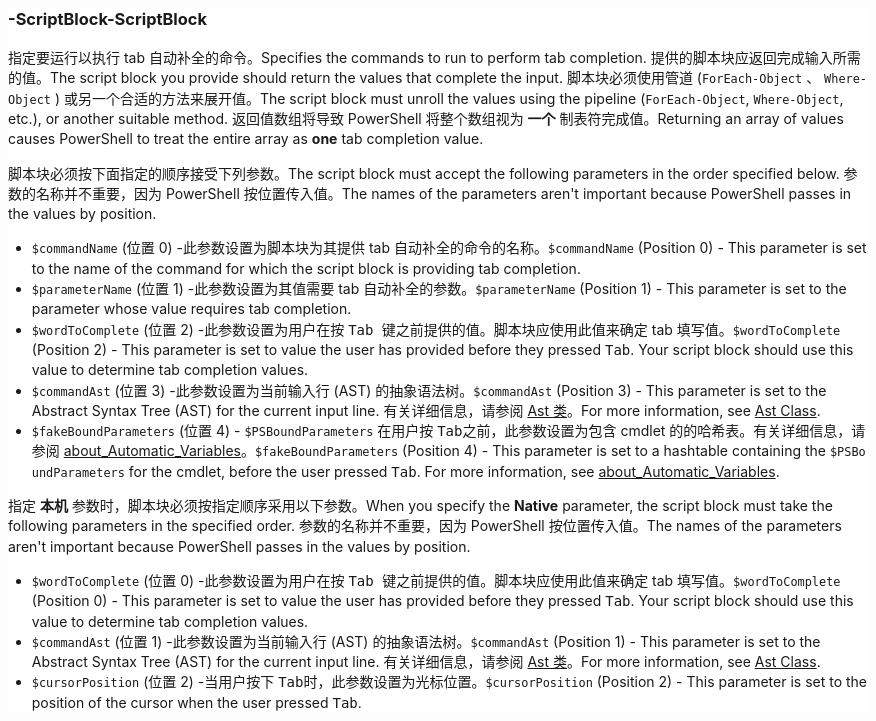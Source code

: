 ### <span data-ttu-id="b4400-152">-ScriptBlock</span><span class="sxs-lookup"><span data-stu-id="b4400-152">-ScriptBlock</span></span>

<span data-ttu-id="b4400-153">指定要运行以执行 tab 自动补全的命令。</span><span class="sxs-lookup"><span data-stu-id="b4400-153">Specifies the commands to run to perform tab completion.</span></span> <span data-ttu-id="b4400-154">提供的脚本块应返回完成输入所需的值。</span><span class="sxs-lookup"><span data-stu-id="b4400-154">The script block you provide should return the values that complete the input.</span></span> <span data-ttu-id="b4400-155">脚本块必须使用管道 (`ForEach-Object` 、 `Where-Object` ) 或另一个合适的方法来展开值。</span><span class="sxs-lookup"><span data-stu-id="b4400-155">The script block must unroll the values using the pipeline (`ForEach-Object`, `Where-Object`, etc.), or another suitable method.</span></span> <span data-ttu-id="b4400-156">返回值数组将导致 PowerShell 将整个数组视为 **一个** 制表符完成值。</span><span class="sxs-lookup"><span data-stu-id="b4400-156">Returning an array of values causes PowerShell to treat the entire array as **one** tab completion value.</span></span>

<span data-ttu-id="b4400-157">脚本块必须按下面指定的顺序接受下列参数。</span><span class="sxs-lookup"><span data-stu-id="b4400-157">The script block must accept the following parameters in the order specified below.</span></span> <span data-ttu-id="b4400-158">参数的名称并不重要，因为 PowerShell 按位置传入值。</span><span class="sxs-lookup"><span data-stu-id="b4400-158">The names of the parameters aren't important because PowerShell passes in the values by position.</span></span>

- <span data-ttu-id="b4400-159">`$commandName` (位置 0) -此参数设置为脚本块为其提供 tab 自动补全的命令的名称。</span><span class="sxs-lookup"><span data-stu-id="b4400-159">`$commandName` (Position 0) - This parameter is set to the name of the command for which the script block is providing tab completion.</span></span>
- <span data-ttu-id="b4400-160">`$parameterName` (位置 1) -此参数设置为其值需要 tab 自动补全的参数。</span><span class="sxs-lookup"><span data-stu-id="b4400-160">`$parameterName` (Position 1) - This parameter is set to the parameter whose value requires tab completion.</span></span>
- <span data-ttu-id="b4400-161">`$wordToComplete` (位置 2) -此参数设置为用户在按 <kbd>Tab 键</kbd>之前提供的值。脚本块应使用此值来确定 tab 填写值。</span><span class="sxs-lookup"><span data-stu-id="b4400-161">`$wordToComplete` (Position 2) - This parameter is set to value the user has provided before they pressed <kbd>Tab</kbd>. Your script block should use this value to determine tab completion values.</span></span>
- <span data-ttu-id="b4400-162">`$commandAst` (位置 3) -此参数设置为当前输入行 (AST) 的抽象语法树。</span><span class="sxs-lookup"><span data-stu-id="b4400-162">`$commandAst` (Position 3) - This parameter is set to the Abstract Syntax Tree (AST) for the current input line.</span></span> <span data-ttu-id="b4400-163">有关详细信息，请参阅 [Ast 类](/dotnet/api/system.management.automation.language.ast)。</span><span class="sxs-lookup"><span data-stu-id="b4400-163">For more information, see [Ast Class](/dotnet/api/system.management.automation.language.ast).</span></span>
- <span data-ttu-id="b4400-164">`$fakeBoundParameters` (位置 4) - `$PSBoundParameters` 在用户按 <kbd>Tab</kbd>之前，此参数设置为包含 cmdlet 的的哈希表。有关详细信息，请参阅 [about_Automatic_Variables](./About/about_Automatic_Variables.md)。</span><span class="sxs-lookup"><span data-stu-id="b4400-164">`$fakeBoundParameters` (Position 4) - This parameter is set to a hashtable containing the `$PSBoundParameters` for the cmdlet, before the user pressed <kbd>Tab</kbd>. For more information, see [about_Automatic_Variables](./About/about_Automatic_Variables.md).</span></span>

<span data-ttu-id="b4400-165">指定 **本机** 参数时，脚本块必须按指定顺序采用以下参数。</span><span class="sxs-lookup"><span data-stu-id="b4400-165">When you specify the **Native** parameter, the script block must take the following parameters in the specified order.</span></span> <span data-ttu-id="b4400-166">参数的名称并不重要，因为 PowerShell 按位置传入值。</span><span class="sxs-lookup"><span data-stu-id="b4400-166">The names of the parameters aren't important because PowerShell passes in the values by position.</span></span>

- <span data-ttu-id="b4400-167">`$wordToComplete` (位置 0) -此参数设置为用户在按 <kbd>Tab 键</kbd>之前提供的值。脚本块应使用此值来确定 tab 填写值。</span><span class="sxs-lookup"><span data-stu-id="b4400-167">`$wordToComplete` (Position 0) - This parameter is set to value the user has provided before they pressed <kbd>Tab</kbd>. Your script block should use this value to determine tab completion values.</span></span>
- <span data-ttu-id="b4400-168">`$commandAst` (位置 1) -此参数设置为当前输入行 (AST) 的抽象语法树。</span><span class="sxs-lookup"><span data-stu-id="b4400-168">`$commandAst` (Position 1) - This parameter is set to the Abstract Syntax Tree (AST) for the current input line.</span></span> <span data-ttu-id="b4400-169">有关详细信息，请参阅 [Ast 类](/dotnet/api/system.management.automation.language.ast)。</span><span class="sxs-lookup"><span data-stu-id="b4400-169">For more information, see [Ast Class](/dotnet/api/system.management.automation.language.ast).</span></span>
- <span data-ttu-id="b4400-170">`$cursorPosition` (位置 2) -当用户按下 <kbd>Tab</kbd>时，此参数设置为光标位置。</span><span class="sxs-lookup"><span data-stu-id="b4400-170">`$cursorPosition` (Position 2) - This parameter is set to the position of the cursor when the user pressed <kbd>Tab</kbd>.</span></span>
